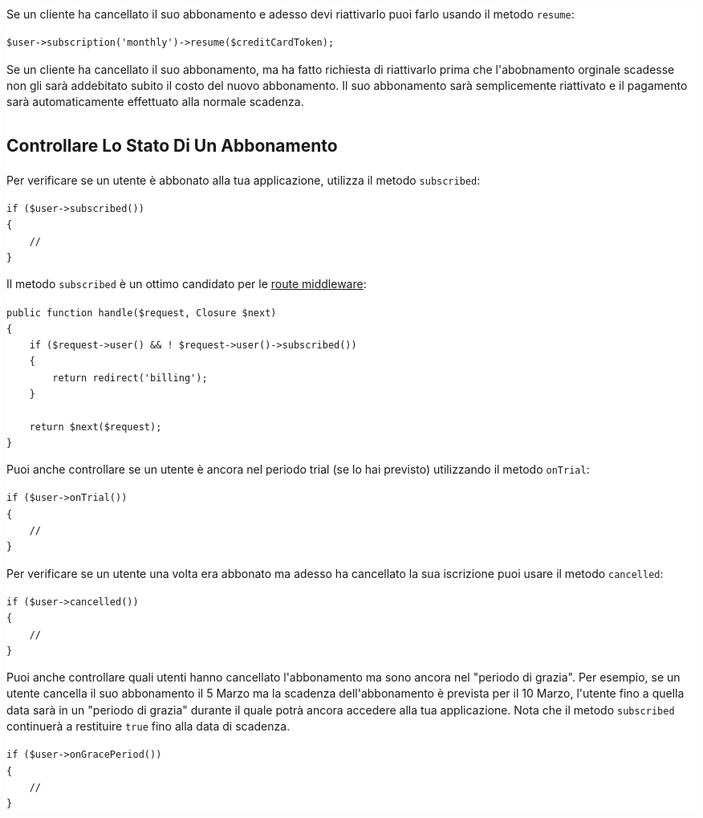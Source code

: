 Se un cliente ha cancellato il suo abbonamento e adesso devi riattivarlo puoi farlo usando il metodo `resume`:

	$user->subscription('monthly')->resume($creditCardToken);

Se un cliente ha cancellato il suo abbonamento, ma ha fatto richiesta di riattivarlo prima che l'abobnamento orginale scadesse non gli sarà addebitato subito il costo del nuovo abbonamento. Il suo abbonamento sarà semplicemente riattivato e il pagamento sarà automaticamente effettuato alla normale scadenza.

<a name="checking-subscription-status"></a>
## Controllare Lo Stato Di Un Abbonamento

Per verificare se un utente è abbonato alla tua applicazione, utilizza il metodo `subscribed`:

	if ($user->subscribed())
	{
		//
	}

Il metodo `subscribed` è un ottimo candidato per le [route middleware](/docs/master/middleware):

	public function handle($request, Closure $next)
	{
		if ($request->user() && ! $request->user()->subscribed())
		{
			return redirect('billing');
		}

		return $next($request);
	}

Puoi anche controllare se un utente è ancora nel periodo trial (se lo hai previsto) utilizzando il metodo `onTrial`:

	if ($user->onTrial())
	{
		//
	}

Per verificare se un utente una volta era abbonato ma adesso ha cancellato la sua iscrizione puoi usare il metodo `cancelled`:

	if ($user->cancelled())
	{
		//
	}

Puoi anche controllare quali utenti hanno cancellato l'abbonamento ma sono ancora nel "periodo di grazia". Per esempio, se un utente cancella il suo abbonamento il 5 Marzo ma la scadenza dell'abbonamento è prevista per il 10 Marzo, l'utente fino a quella data sarà in un "periodo di grazia" durante il quale potrà ancora accedere alla tua applicazione. Nota che il metodo `subscribed` continuerà a restituire `true` fino alla data di scadenza.

	if ($user->onGracePeriod())
	{
		//
	}
